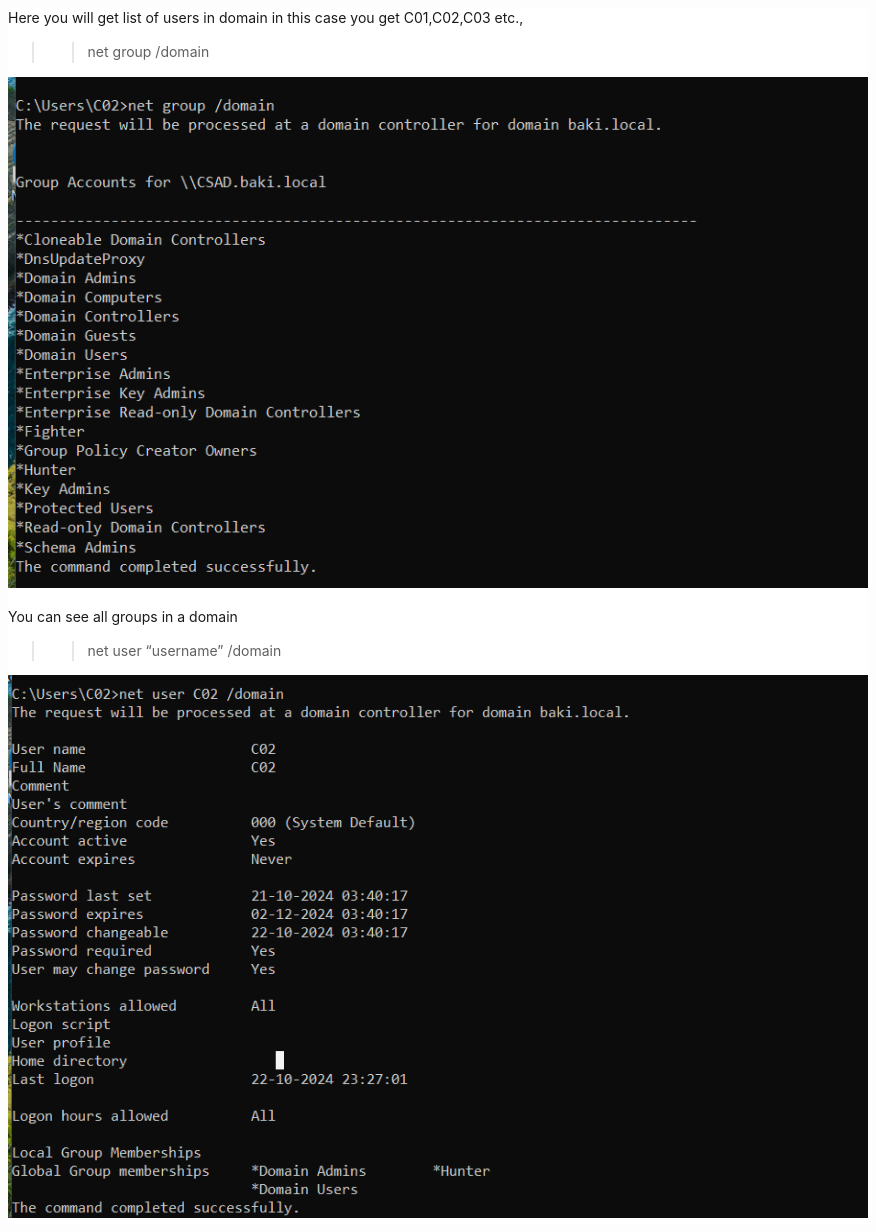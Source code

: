 Here you will get list of users in domain in this case you get C01,C02,C03 etc.,

>>net group /domain

![Images/image.png](image%2042.png)

You can see all groups in a domain 

>>net user “username” /domain

![Images/image.png](image%2043.png)
